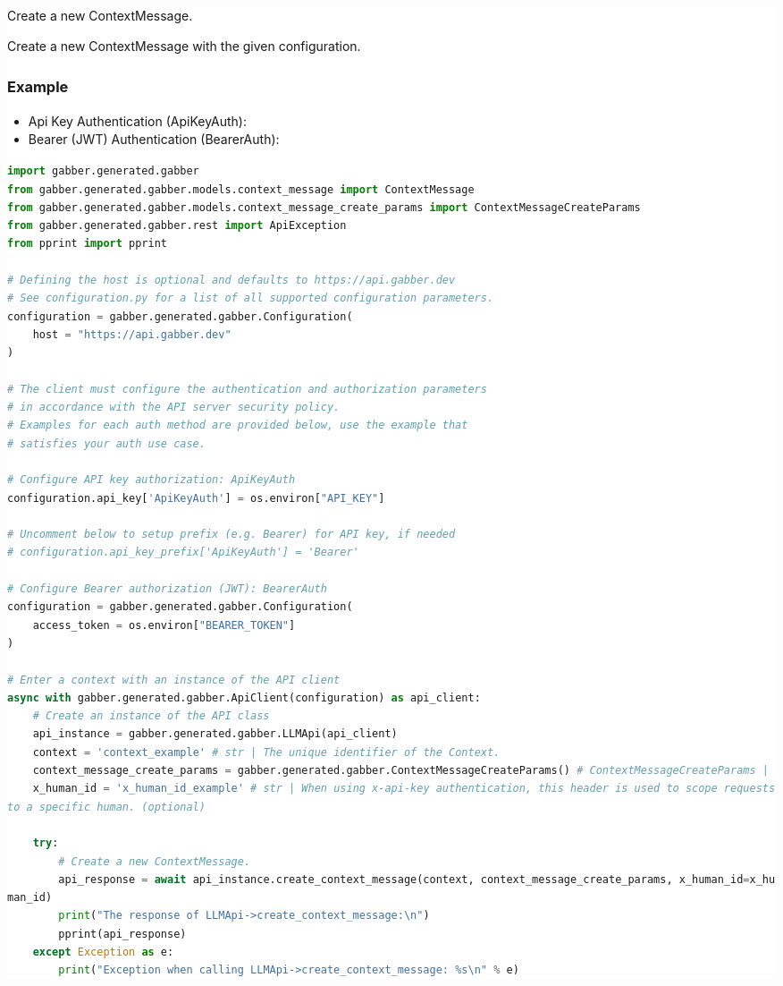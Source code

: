 Create a new ContextMessage.

Create a new ContextMessage with the given configuration.


### Example

* Api Key Authentication (ApiKeyAuth):
* Bearer (JWT) Authentication (BearerAuth):

```python
import gabber.generated.gabber
from gabber.generated.gabber.models.context_message import ContextMessage
from gabber.generated.gabber.models.context_message_create_params import ContextMessageCreateParams
from gabber.generated.gabber.rest import ApiException
from pprint import pprint

# Defining the host is optional and defaults to https://api.gabber.dev
# See configuration.py for a list of all supported configuration parameters.
configuration = gabber.generated.gabber.Configuration(
    host = "https://api.gabber.dev"
)

# The client must configure the authentication and authorization parameters
# in accordance with the API server security policy.
# Examples for each auth method are provided below, use the example that
# satisfies your auth use case.

# Configure API key authorization: ApiKeyAuth
configuration.api_key['ApiKeyAuth'] = os.environ["API_KEY"]

# Uncomment below to setup prefix (e.g. Bearer) for API key, if needed
# configuration.api_key_prefix['ApiKeyAuth'] = 'Bearer'

# Configure Bearer authorization (JWT): BearerAuth
configuration = gabber.generated.gabber.Configuration(
    access_token = os.environ["BEARER_TOKEN"]
)

# Enter a context with an instance of the API client
async with gabber.generated.gabber.ApiClient(configuration) as api_client:
    # Create an instance of the API class
    api_instance = gabber.generated.gabber.LLMApi(api_client)
    context = 'context_example' # str | The unique identifier of the Context.
    context_message_create_params = gabber.generated.gabber.ContextMessageCreateParams() # ContextMessageCreateParams | 
    x_human_id = 'x_human_id_example' # str | When using x-api-key authentication, this header is used to scope requests to a specific human. (optional)

    try:
        # Create a new ContextMessage.
        api_response = await api_instance.create_context_message(context, context_message_create_params, x_human_id=x_human_id)
        print("The response of LLMApi->create_context_message:\n")
        pprint(api_response)
    except Exception as e:
        print("Exception when calling LLMApi->create_context_message: %s\n" % e)
```
